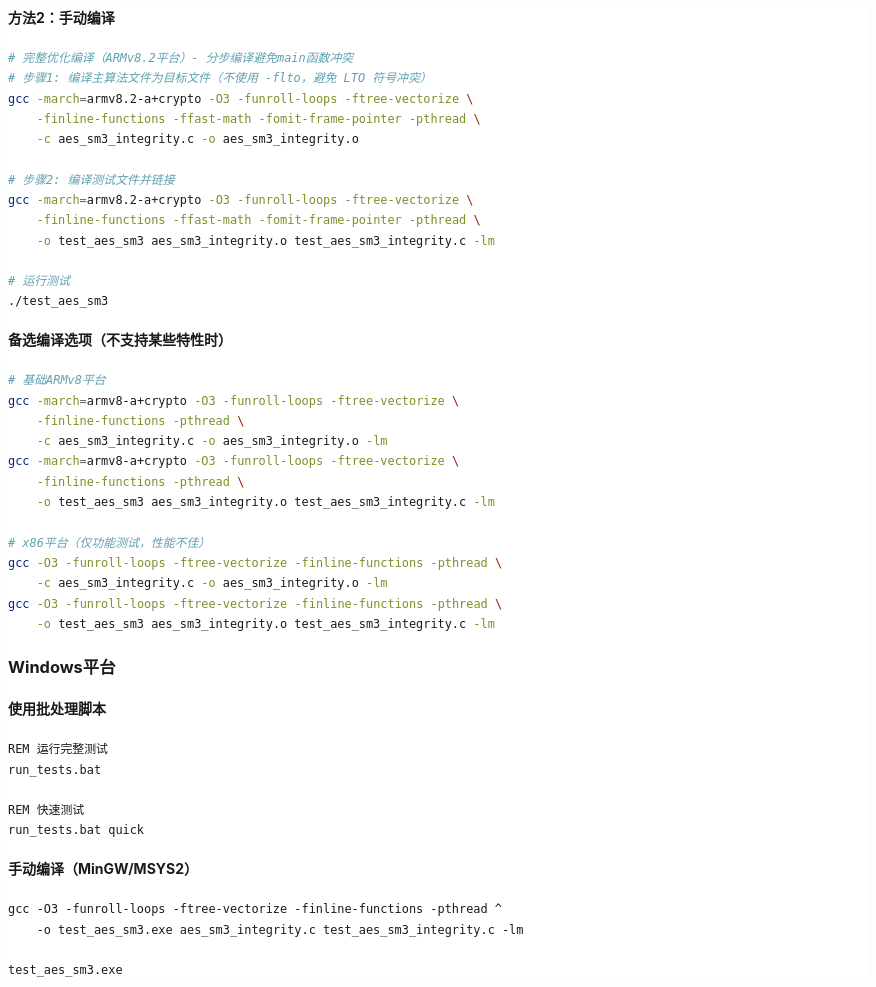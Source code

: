 #### 方法2：手动编译

```bash
# 完整优化编译（ARMv8.2平台）- 分步编译避免main函数冲突
# 步骤1: 编译主算法文件为目标文件（不使用 -flto，避免 LTO 符号冲突）
gcc -march=armv8.2-a+crypto -O3 -funroll-loops -ftree-vectorize \
    -finline-functions -ffast-math -fomit-frame-pointer -pthread \
    -c aes_sm3_integrity.c -o aes_sm3_integrity.o

# 步骤2: 编译测试文件并链接
gcc -march=armv8.2-a+crypto -O3 -funroll-loops -ftree-vectorize \
    -finline-functions -ffast-math -fomit-frame-pointer -pthread \
    -o test_aes_sm3 aes_sm3_integrity.o test_aes_sm3_integrity.c -lm

# 运行测试
./test_aes_sm3
```

#### 备选编译选项（不支持某些特性时）

```bash
# 基础ARMv8平台
gcc -march=armv8-a+crypto -O3 -funroll-loops -ftree-vectorize \
    -finline-functions -pthread \
    -c aes_sm3_integrity.c -o aes_sm3_integrity.o -lm
gcc -march=armv8-a+crypto -O3 -funroll-loops -ftree-vectorize \
    -finline-functions -pthread \
    -o test_aes_sm3 aes_sm3_integrity.o test_aes_sm3_integrity.c -lm

# x86平台（仅功能测试，性能不佳）
gcc -O3 -funroll-loops -ftree-vectorize -finline-functions -pthread \
    -c aes_sm3_integrity.c -o aes_sm3_integrity.o -lm
gcc -O3 -funroll-loops -ftree-vectorize -finline-functions -pthread \
    -o test_aes_sm3 aes_sm3_integrity.o test_aes_sm3_integrity.c -lm
```

### Windows平台

#### 使用批处理脚本

```batch
REM 运行完整测试
run_tests.bat

REM 快速测试
run_tests.bat quick
```

#### 手动编译（MinGW/MSYS2）

```batch
gcc -O3 -funroll-loops -ftree-vectorize -finline-functions -pthread ^
    -o test_aes_sm3.exe aes_sm3_integrity.c test_aes_sm3_integrity.c -lm

test_aes_sm3.exe
```

